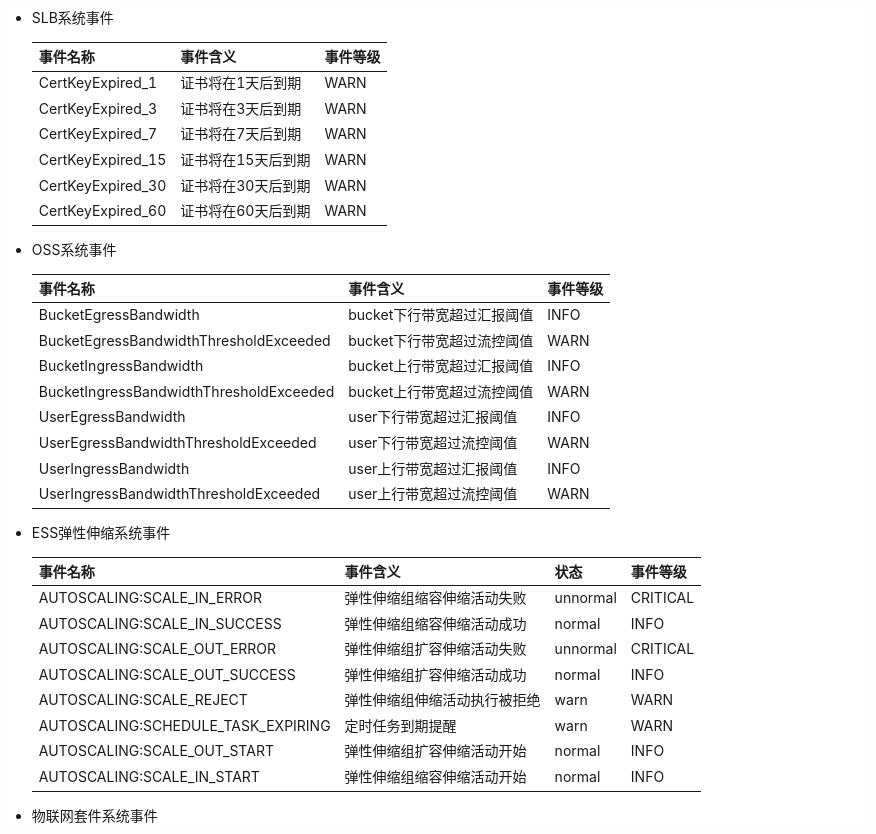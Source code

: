 
-   SLB系统事件

    |事件名称|事件含义|事件等级|
    |:---|:---|:---|
    |CertKeyExpired\_1|证书将在1天后到期|WARN|
    |CertKeyExpired\_3|证书将在3天后到期|WARN|
    |CertKeyExpired\_7|证书将在7天后到期|WARN|
    |CertKeyExpired\_15|证书将在15天后到期|WARN|
    |CertKeyExpired\_30|证书将在30天后到期|WARN|
    |CertKeyExpired\_60|证书将在60天后到期|WARN|


-   OSS系统事件

    |事件名称|事件含义|事件等级|
    |:---|:---|:---|
    |BucketEgressBandwidth|bucket下行带宽超过汇报阈值|INFO|
    |BucketEgressBandwidthThresholdExceeded|bucket下行带宽超过流控阈值|WARN|
    |BucketIngressBandwidth|bucket上行带宽超过汇报阈值|INFO|
    |BucketIngressBandwidthThresholdExceeded|bucket上行带宽超过流控阈值|WARN|
    |UserEgressBandwidth|user下行带宽超过汇报阈值|INFO|
    |UserEgressBandwidthThresholdExceeded|user下行带宽超过流控阈值|WARN|
    |UserIngressBandwidth|user上行带宽超过汇报阈值|INFO|
    |UserIngressBandwidthThresholdExceeded|user上行带宽超过流控阈值|WARN|

-   ESS弹性伸缩系统事件

    |事件名称|事件含义|状态|事件等级|
    |:---|:---|:-|:---|
    |AUTOSCALING:SCALE\_IN\_ERROR|弹性伸缩组缩容伸缩活动失败|unnormal|CRITICAL|
    |AUTOSCALING:SCALE\_IN\_SUCCESS|弹性伸缩组缩容伸缩活动成功|normal|INFO|
    |AUTOSCALING:SCALE\_OUT\_ERROR|弹性伸缩组扩容伸缩活动失败|unnormal|CRITICAL|
    |AUTOSCALING:SCALE\_OUT\_SUCCESS|弹性伸缩组扩容伸缩活动成功|normal|INFO|
    |AUTOSCALING:SCALE\_REJECT|弹性伸缩组伸缩活动执行被拒绝|warn|WARN|
    |AUTOSCALING:SCHEDULE\_TASK\_EXPIRING|定时任务到期提醒|warn|WARN|
    |AUTOSCALING:SCALE\_OUT\_START|弹性伸缩组扩容伸缩活动开始|normal|INFO|
    |AUTOSCALING:SCALE\_IN\_START|弹性伸缩组缩容伸缩活动开始|normal|INFO|

-   物联网套件系统事件
